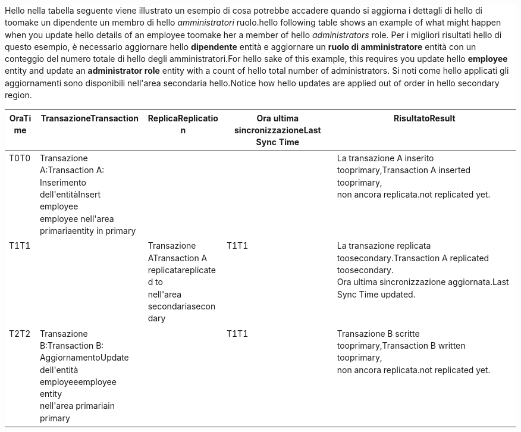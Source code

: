 <span data-ttu-id="c1d59-249">Hello nella tabella seguente viene illustrato un esempio di cosa potrebbe accadere quando si aggiorna i dettagli di hello di toomake un dipendente un membro di hello *amministratori* ruolo.</span><span class="sxs-lookup"><span data-stu-id="c1d59-249">hello following table shows an example of what might happen when you update hello details of an employee toomake her a member of hello *administrators* role.</span></span> <span data-ttu-id="c1d59-250">Per i migliori risultati hello di questo esempio, è necessario aggiornare hello **dipendente** entità e aggiornare un **ruolo di amministratore** entità con un conteggio del numero totale di hello degli amministratori.</span><span class="sxs-lookup"><span data-stu-id="c1d59-250">For hello sake of this example, this requires you update hello **employee** entity and update an **administrator role** entity with a count of hello total number of administrators.</span></span> <span data-ttu-id="c1d59-251">Si noti come hello applicati gli aggiornamenti sono disponibili nell'area secondaria hello.</span><span class="sxs-lookup"><span data-stu-id="c1d59-251">Notice how hello updates are applied out of order in hello secondary region.</span></span>

| <span data-ttu-id="c1d59-252">**Ora**</span><span class="sxs-lookup"><span data-stu-id="c1d59-252">**Time**</span></span> | <span data-ttu-id="c1d59-253">**Transazione**</span><span class="sxs-lookup"><span data-stu-id="c1d59-253">**Transaction**</span></span>                                            | <span data-ttu-id="c1d59-254">**Replica**</span><span class="sxs-lookup"><span data-stu-id="c1d59-254">**Replication**</span></span>                       | <span data-ttu-id="c1d59-255">**Ora ultima sincronizzazione**</span><span class="sxs-lookup"><span data-stu-id="c1d59-255">**Last Sync Time**</span></span> | <span data-ttu-id="c1d59-256">**Risultato**</span><span class="sxs-lookup"><span data-stu-id="c1d59-256">**Result**</span></span> |
|----------|------------------------------------------------------------|---------------------------------------|--------------------|------------| 
| <span data-ttu-id="c1d59-257">T0</span><span class="sxs-lookup"><span data-stu-id="c1d59-257">T0</span></span>       | <span data-ttu-id="c1d59-258">Transazione A:</span><span class="sxs-lookup"><span data-stu-id="c1d59-258">Transaction A:</span></span> <br> <span data-ttu-id="c1d59-259">Inserimento dell'entità</span><span class="sxs-lookup"><span data-stu-id="c1d59-259">Insert employee</span></span> <br> <span data-ttu-id="c1d59-260">employee nell'area primaria</span><span class="sxs-lookup"><span data-stu-id="c1d59-260">entity in primary</span></span> |                                   |                    | <span data-ttu-id="c1d59-261">La transazione A inserito tooprimary,</span><span class="sxs-lookup"><span data-stu-id="c1d59-261">Transaction A inserted tooprimary,</span></span><br> <span data-ttu-id="c1d59-262">non ancora replicata.</span><span class="sxs-lookup"><span data-stu-id="c1d59-262">not replicated yet.</span></span> |
| <span data-ttu-id="c1d59-263">T1</span><span class="sxs-lookup"><span data-stu-id="c1d59-263">T1</span></span>       |                                                            | <span data-ttu-id="c1d59-264">Transazione A</span><span class="sxs-lookup"><span data-stu-id="c1d59-264">Transaction A</span></span> <br> <span data-ttu-id="c1d59-265">replicata</span><span class="sxs-lookup"><span data-stu-id="c1d59-265">replicated to</span></span><br> <span data-ttu-id="c1d59-266">nell'area secondaria</span><span class="sxs-lookup"><span data-stu-id="c1d59-266">secondary</span></span> | <span data-ttu-id="c1d59-267">T1</span><span class="sxs-lookup"><span data-stu-id="c1d59-267">T1</span></span> | <span data-ttu-id="c1d59-268">La transazione replicata toosecondary.</span><span class="sxs-lookup"><span data-stu-id="c1d59-268">Transaction A replicated toosecondary.</span></span> <br><span data-ttu-id="c1d59-269">Ora ultima sincronizzazione aggiornata.</span><span class="sxs-lookup"><span data-stu-id="c1d59-269">Last Sync Time updated.</span></span>    |
| <span data-ttu-id="c1d59-270">T2</span><span class="sxs-lookup"><span data-stu-id="c1d59-270">T2</span></span>       | <span data-ttu-id="c1d59-271">Transazione B:</span><span class="sxs-lookup"><span data-stu-id="c1d59-271">Transaction B:</span></span><br><span data-ttu-id="c1d59-272">Aggiornamento</span><span class="sxs-lookup"><span data-stu-id="c1d59-272">Update</span></span><br> <span data-ttu-id="c1d59-273">dell'entità employee</span><span class="sxs-lookup"><span data-stu-id="c1d59-273">employee entity</span></span><br> <span data-ttu-id="c1d59-274">nell'area primaria</span><span class="sxs-lookup"><span data-stu-id="c1d59-274">in primary</span></span>  |                                | <span data-ttu-id="c1d59-275">T1</span><span class="sxs-lookup"><span data-stu-id="c1d59-275">T1</span></span>                 | <span data-ttu-id="c1d59-276">Transazione B scritte tooprimary,</span><span class="sxs-lookup"><span data-stu-id="c1d59-276">Transaction B written tooprimary,</span></span><br> <span data-ttu-id="c1d59-277">non ancora replicata.</span><span class="sxs-lookup"><span data-stu-id="c1d59-277">not replicated yet.</span></span>  |